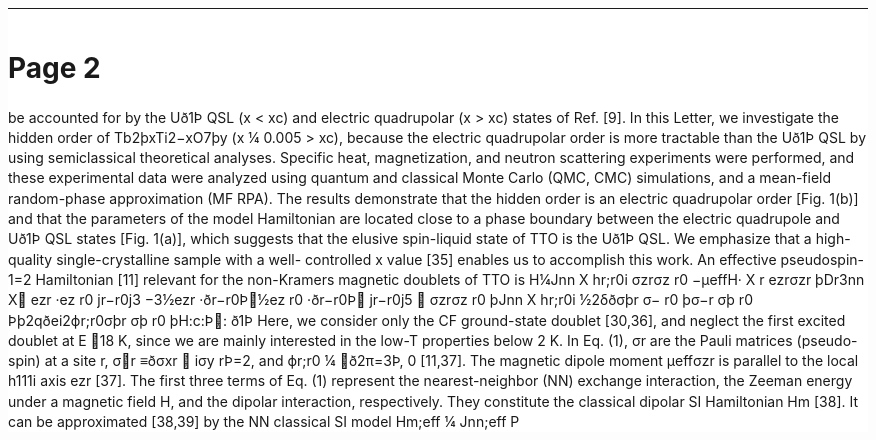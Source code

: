 
---
# Page 2

be accounted for by the Uð1Þ QSL (x < xc) and electric
quadrupolar (x > xc) states of Ref. [9].
In this Letter, we investigate the hidden order of
Tb2þxTi2−xO7þy (x ¼ 0.005 > xc), because the electric
quadrupolar order is more tractable than the Uð1Þ QSL
by using semiclassical theoretical analyses. Specific heat,
magnetization, and neutron scattering experiments were
performed, and these experimental data were analyzed
using quantum and classical Monte Carlo (QMC, CMC)
simulations, and a mean-field random-phase approximation
(MF RPA). The results demonstrate that the hidden order
is an electric quadrupolar order [Fig. 1(b)] and that the
parameters of the model Hamiltonian are located close
to a phase boundary between the electric quadrupole and
Uð1Þ QSL states [Fig. 1(a)], which suggests that the elusive
spin-liquid state of TTO is the Uð1Þ QSL. We emphasize
that a high-quality single-crystalline sample with a well-
controlled x value [35] enables us to accomplish this work.
An effective pseudospin-1=2 Hamiltonian [11] relevant
for the non-Kramers magnetic doublets of TTO is
H¼Jnn
X
hr;r0i
σzrσz
r0 −μeffH·
X
r
ezrσzr
þDr3nn
X ezr ·ez
r0
jr−r0j3 −3½ezr ·ðr−r0Þ½ez
r0 ·ðr−r0Þ
jr−r0j5

σzrσz
r0
þJnn
X
hr;r0i
½2δðσþr σ−
r0 þσ−r σþ
r0 Þþ2qðei2ϕr;r0σþr σþ
r0 þH:c:Þ:
ð1Þ
Here, we consider only the CF ground-state doublet
[30,36], and neglect the first excited doublet at E ≃18 K,
since we are mainly interested in the low-T properties
below 2 K. In Eq. (1), σr are the Pauli matrices (pseudo-
spin) at a site r, σr ≡ðσxr  iσy
rÞ=2, and ϕr;r0 ¼ ð2π=3Þ, 0
[11,37]. The magnetic dipole moment μeffσzr is parallel to
the local h111i axis ezr [37]. The first three terms of Eq. (1)
represent the nearest-neighbor (NN) exchange interaction,
the Zeeman energy under a magnetic field H, and the dipolar
interaction, respectively. They constitute the classical dipolar
SI Hamiltonian Hm [38]. It can be approximated [38,39]
by the NN classical SI model Hm;eff ¼ Jnn;eff
P